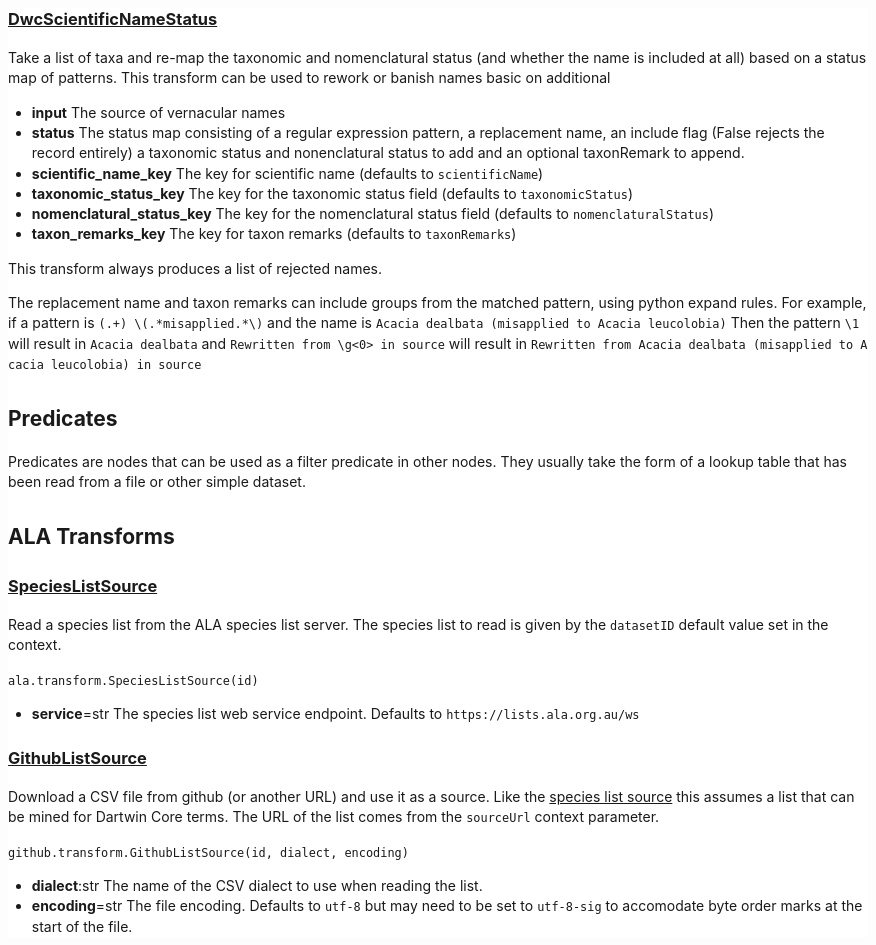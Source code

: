 ### [DwcScientificNameStatus](dwc/transform.py)

Take a list of taxa and re-map the taxonomic and nomenclatural status 
(and whether the name is included at all) based on a status map of patterns.
This transform can be used to rework or banish names basic on additional 

* **input** The source of vernacular names
* **status** The status map consisting of a regular expression pattern, a replacement name,
  an include flag (False rejects the record entirely) 
  a taxonomic status and nonenclatural status to add 
  and an optional taxonRemark to append.
* **scientific_name_key** The key for scientific name (defaults to `scientificName`)
* **taxonomic_status_key** The key for the taxonomic status field (defaults to `taxonomicStatus`)
* **nomenclatural_status_key** The key for the nomenclatural status field (defaults to `nomenclaturalStatus`)
* **taxon_remarks_key** The key for taxon remarks (defaults to `taxonRemarks`)

This transform always produces a list of rejected names.

The replacement name and taxon remarks can include groups from the matched
pattern, using python expand rules. 
For example, if a pattern is `(.+) \(.*misapplied.*\)` and the name
is `Acacia dealbata (misapplied to Acacia leucolobia)` Then the pattern `\1` will
result in `Acacia dealbata` and `Rewritten from \g<0> in source` will result in 
`Rewritten from Acacia dealbata (misapplied to Acacia leucolobia) in source`

## Predicates

Predicates are nodes that can be used as a filter predicate in other nodes.
They usually take the form of a lookup table that has been read from a file
or other simple dataset.

## ALA Transforms

### [SpeciesListSource](ala/transform.py)

Read a species list from the ALA species list server.
The species list to read is given by the `datasetID` default value set in the context.

`ala.transform.SpeciesListSource(id)`

* **service**=str The species list web service endpoint. Defaults to `https://lists.ala.org.au/ws`

### [GithubListSource](github/transform.py)

Download a CSV file from github (or another URL) and use it as a source.
Like the [species list source](#specieslistsourcealatransformpy) this assumes
a list that can be mined for Dartwin Core terms.
The URL of the list comes from the `sourceUrl` context parameter.

`github.transform.GithubListSource(id, dialect, encoding)`

* **dialect**:str The name of the CSV dialect to use when reading the list.
* **encoding**=str The file encoding. Defaults to `utf-8` but may need to be set to `utf-8-sig`
  to accomodate byte order marks at the start of the file.
